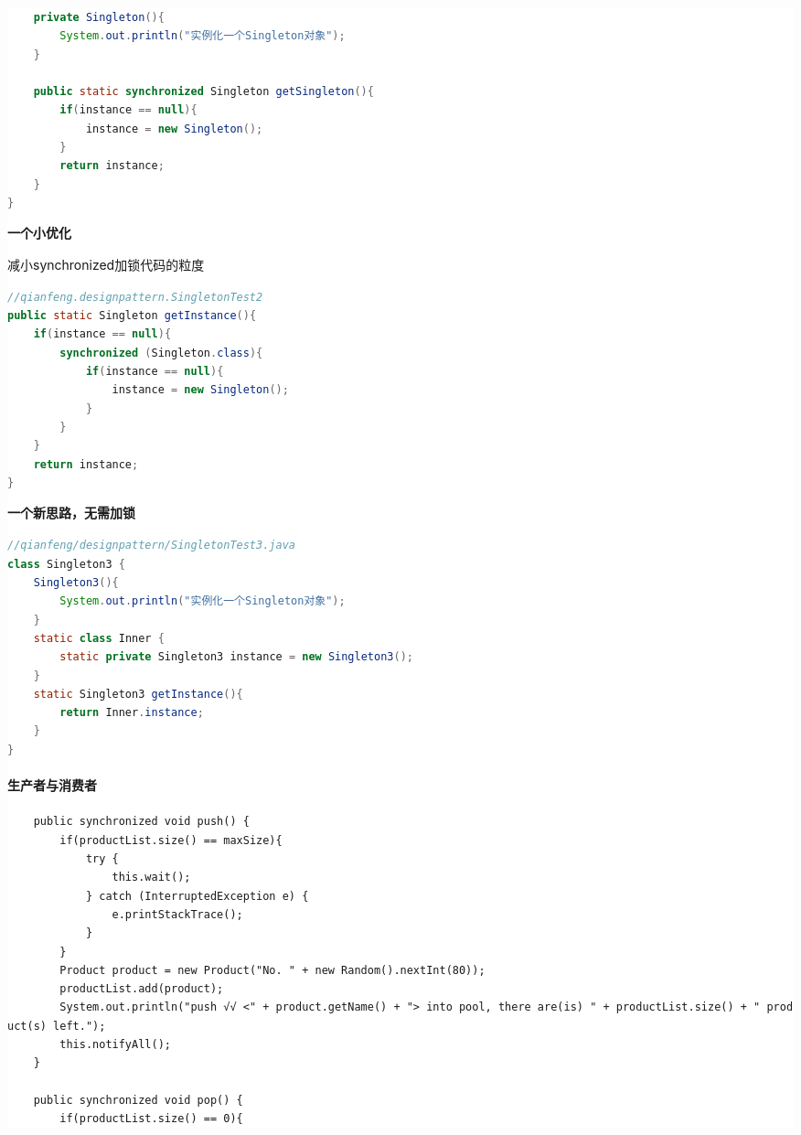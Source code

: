 ```java
    private Singleton(){
        System.out.println("实例化一个Singleton对象");
    }

    public static synchronized Singleton getSingleton(){
        if(instance == null){
            instance = new Singleton();
        }
        return instance;
    }
}
```

**一个小优化**

减小synchronized加锁代码的粒度

```java
//qianfeng.designpattern.SingletonTest2
public static Singleton getInstance(){
    if(instance == null){
        synchronized (Singleton.class){
            if(instance == null){
                instance = new Singleton();
            }
        }
    }
    return instance;
}
```

**一个新思路，无需加锁**
```java
//qianfeng/designpattern/SingletonTest3.java
class Singleton3 {
    Singleton3(){
        System.out.println("实例化一个Singleton对象");
    }
    static class Inner {
        static private Singleton3 instance = new Singleton3();
    }
    static Singleton3 getInstance(){
        return Inner.instance;
    }
}
```

#### 生产者与消费者
```
    public synchronized void push() {
        if(productList.size() == maxSize){
            try {
                this.wait();
            } catch (InterruptedException e) {
                e.printStackTrace();
            }
        }
        Product product = new Product("No. " + new Random().nextInt(80));
        productList.add(product);
        System.out.println("push √√ <" + product.getName() + "> into pool, there are(is) " + productList.size() + " product(s) left.");
        this.notifyAll();
    }

    public synchronized void pop() {
        if(productList.size() == 0){
```